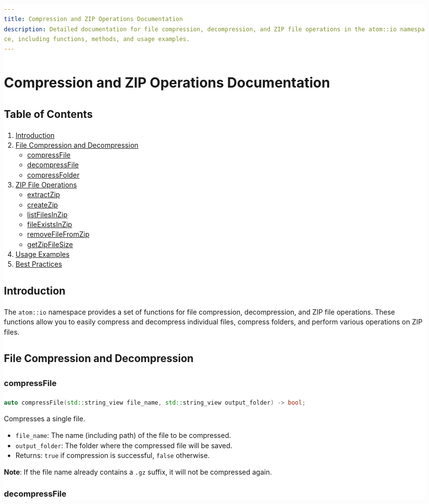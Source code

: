 ```yaml
---
title: Compression and ZIP Operations Documentation
description: Detailed documentation for file compression, decompression, and ZIP file operations in the atom::io namespace, including functions, methods, and usage examples.
---
```


# Compression and ZIP Operations Documentation

## Table of Contents

1. [Introduction](#introduction)
2. [File Compression and Decompression](#file-compression-and-decompression)
   - [compressFile](#compressfile)
   - [decompressFile](#decompressfile)
   - [compressFolder](#compressfolder)
3. [ZIP File Operations](#zip-file-operations)
   - [extractZip](#extractzip)
   - [createZip](#createzip)
   - [listFilesInZip](#listfilesinzip)
   - [fileExistsInZip](#fileexistsinzip)
   - [removeFileFromZip](#removefilefromzip)
   - [getZipFileSize](#getzipfilesize)
4. [Usage Examples](#usage-examples)
5. [Best Practices](#best-practices)

## Introduction

The `atom::io` namespace provides a set of functions for file compression, decompression, and ZIP file operations. These functions allow you to easily compress and decompress individual files, compress folders, and perform various operations on ZIP files.

## File Compression and Decompression

### compressFile

```cpp
auto compressFile(std::string_view file_name, std::string_view output_folder) -> bool;
```

Compresses a single file.

- `file_name`: The name (including path) of the file to be compressed.
- `output_folder`: The folder where the compressed file will be saved.
- Returns: `true` if compression is successful, `false` otherwise.

**Note**: If the file name already contains a `.gz` suffix, it will not be compressed again.

### decompressFile
